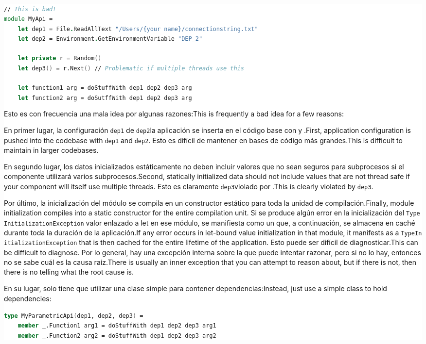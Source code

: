 ```fsharp
// This is bad!
module MyApi =
    let dep1 = File.ReadAllText "/Users/{your name}/connectionstring.txt"
    let dep2 = Environment.GetEnvironmentVariable "DEP_2"

    let private r = Random()
    let dep3() = r.Next() // Problematic if multiple threads use this

    let function1 arg = doStuffWith dep1 dep2 dep3 arg
    let function2 arg = doSutffWith dep1 dep2 dep3 arg
```

<span data-ttu-id="b7ea9-148">Esto es con frecuencia una mala idea por algunas razones:</span><span class="sxs-lookup"><span data-stu-id="b7ea9-148">This is frequently a bad idea for a few reasons:</span></span>

<span data-ttu-id="b7ea9-149">En primer lugar, la configuración `dep1` de `dep2`la aplicación se inserta en el código base con y .</span><span class="sxs-lookup"><span data-stu-id="b7ea9-149">First, application configuration is pushed into the codebase with `dep1` and `dep2`.</span></span> <span data-ttu-id="b7ea9-150">Esto es difícil de mantener en bases de código más grandes.</span><span class="sxs-lookup"><span data-stu-id="b7ea9-150">This is difficult to maintain in larger codebases.</span></span>

<span data-ttu-id="b7ea9-151">En segundo lugar, los datos inicializados estáticamente no deben incluir valores que no sean seguros para subprocesos si el componente utilizará varios subprocesos.</span><span class="sxs-lookup"><span data-stu-id="b7ea9-151">Second, statically initialized data should not include values that are not thread safe if your component will itself use multiple threads.</span></span> <span data-ttu-id="b7ea9-152">Esto es claramente `dep3`violado por .</span><span class="sxs-lookup"><span data-stu-id="b7ea9-152">This is clearly violated by `dep3`.</span></span>

<span data-ttu-id="b7ea9-153">Por último, la inicialización del módulo se compila en un constructor estático para toda la unidad de compilación.</span><span class="sxs-lookup"><span data-stu-id="b7ea9-153">Finally, module initialization compiles into a static constructor for the entire compilation unit.</span></span> <span data-ttu-id="b7ea9-154">Si se produce algún error en la inicialización del `TypeInitializationException` valor enlazado a let en ese módulo, se manifiesta como un que, a continuación, se almacena en caché durante toda la duración de la aplicación.</span><span class="sxs-lookup"><span data-stu-id="b7ea9-154">If any error occurs in let-bound value initialization in that module, it manifests as a `TypeInitializationException` that is then cached for the entire lifetime of the application.</span></span> <span data-ttu-id="b7ea9-155">Esto puede ser difícil de diagnosticar.</span><span class="sxs-lookup"><span data-stu-id="b7ea9-155">This can be difficult to diagnose.</span></span> <span data-ttu-id="b7ea9-156">Por lo general, hay una excepción interna sobre la que puede intentar razonar, pero si no lo hay, entonces no se sabe cuál es la causa raíz.</span><span class="sxs-lookup"><span data-stu-id="b7ea9-156">There is usually an inner exception that you can attempt to reason about, but if there is not, then there is no telling what the root cause is.</span></span>

<span data-ttu-id="b7ea9-157">En su lugar, solo tiene que utilizar una clase simple para contener dependencias:</span><span class="sxs-lookup"><span data-stu-id="b7ea9-157">Instead, just use a simple class to hold dependencies:</span></span>

```fsharp
type MyParametricApi(dep1, dep2, dep3) =
    member _.Function1 arg1 = doStuffWith dep1 dep2 dep3 arg1
    member _.Function2 arg2 = doStuffWith dep1 dep2 dep3 arg2
```
